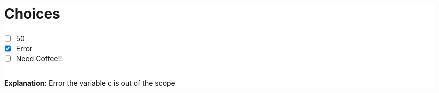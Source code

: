 # Choices
- [ ] 50
- [x] Error
- [ ] Need Coffee!!

---
**Explanation:** Error the variable c is out of the scope
